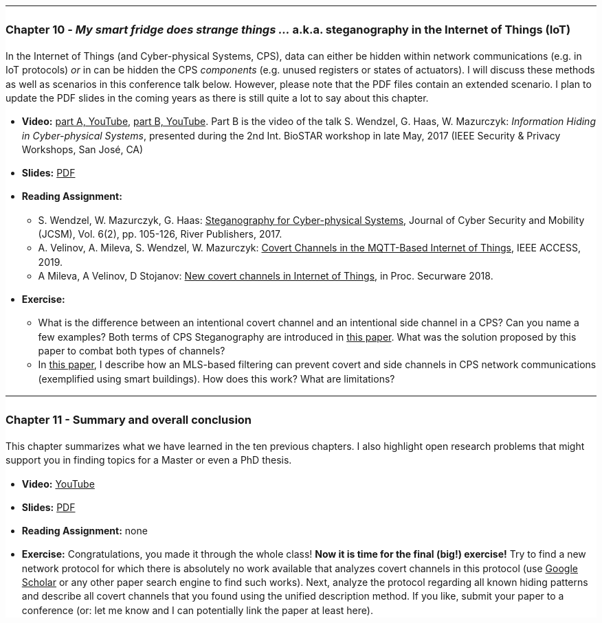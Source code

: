 ___

### Chapter 10 - *My smart fridge does strange things …* a.k.a. steganography in the Internet of Things (IoT)
In the Internet of Things (and Cyber-physical Systems, CPS), data can either be hidden within network communications (e.g. in IoT protocols) *or* in can be hidden the CPS *components* (e.g. unused registers or states of actuators). I will discuss these methods as well as scenarios in this conference talk below. However, please note that the PDF files contain an extended scenario. I plan to update the PDF slides in the coming years as there is still quite a lot to say about this chapter.

- **Video:** [part A, YouTube](https://www.youtube.com/watch?v=P9XYV4mcPV0&list=PLlCWln7xuottidcUEsfqhXeV9fhIbkJ4s&index=12), [part B, YouTube](https://www.youtube.com/watch?v=Q7eAcBzojvo&list=PLlCWln7xuottidcUEsfqhXeV9fhIbkJ4s&index=13). Part B is the video of the talk S. Wendzel, G. Haas, W. Mazurczyk: *Information Hiding in Cyber-physical Systems*, presented during the 2nd Int. BioSTAR workshop in late May, 2017 (IEEE Security & Privacy Workshops, San José, CA)

- **Slides:** [PDF](https://github.com/cdpxe/Network-Covert-Channels-A-University-level-Course/blob/master/slides/NIH_Ch10.pdf)

- **Reading Assignment:**
	- S. Wendzel, W. Mazurczyk, G. Haas: [Steganography for Cyber-physical Systems](http://www.riverpublishers.com/journaldownload.php?file=RP_Journal_2245-1439_621.pdf), Journal of Cyber Security and Mobility (JCSM), Vol. 6(2), pp. 105-126, River Publishers, 2017.
	- A. Velinov, A. Mileva, S. Wendzel, W. Mazurczyk: [Covert Channels in the MQTT-Based Internet of Things](https://ieeexplore.ieee.org/document/8890870/), IEEE ACCESS, 2019.
	- A Mileva, A Velinov, D Stojanov: [New covert channels in Internet of Things](http://eprints.ugd.edu.mk/20423/1/securware_2018_2_10_30122.pdf), in Proc. Securware 2018.

- **Exercise:**
	- What is the difference between an intentional covert channel and an intentional side channel in a CPS? Can you name a few examples? Both terms of CPS Steganography are introduced in [this paper](https://www.researchgate.net/publication/229092563_Covert_and_Side_Channels_in_Buildings_and_the_Prototype_of_a_Building-aware_Active_Warden/link/00b495349285c92bbd000000/download). What was the solution proposed by this paper to combat both types of channels?
	- In [this paper](http://ieeexplore.ieee.org/xpls/abs_all.jsp?arnumber=6468400&tag=1), I describe how an MLS-based filtering can prevent covert and side channels in CPS network communications (exemplified using smart buildings). How does this work? What are limitations?

___

### Chapter 11 - Summary and overall conclusion
This chapter summarizes what we have learned in the ten previous chapters. I also highlight open research problems that might support you in finding topics for a Master or even a PhD thesis.

- **Video:** [YouTube](https://www.youtube.com/watch?v=pXo3mdmR_yM&list=PLlCWln7xuottidcUEsfqhXeV9fhIbkJ4s&index=14)

- **Slides:** [PDF](https://github.com/cdpxe/Network-Covert-Channels-A-University-level-Course/blob/master/slides/NIH_Ch11.pdf)

- **Reading Assignment:** none

- **Exercise:**
Congratulations, you made it through the whole class! **Now it is time for the final (big!) exercise!** Try to find a new network protocol for which there is absolutely no work available that analyzes covert channels in this protocol (use [Google Scholar](https://scholar.google.com) or any other paper search engine to find such works). Next, analyze the protocol regarding all known hiding patterns and describe all covert channels that you found using the unified description method. If you like, submit your paper to a conference (or: let me know and I can potentially link the paper at least here).
